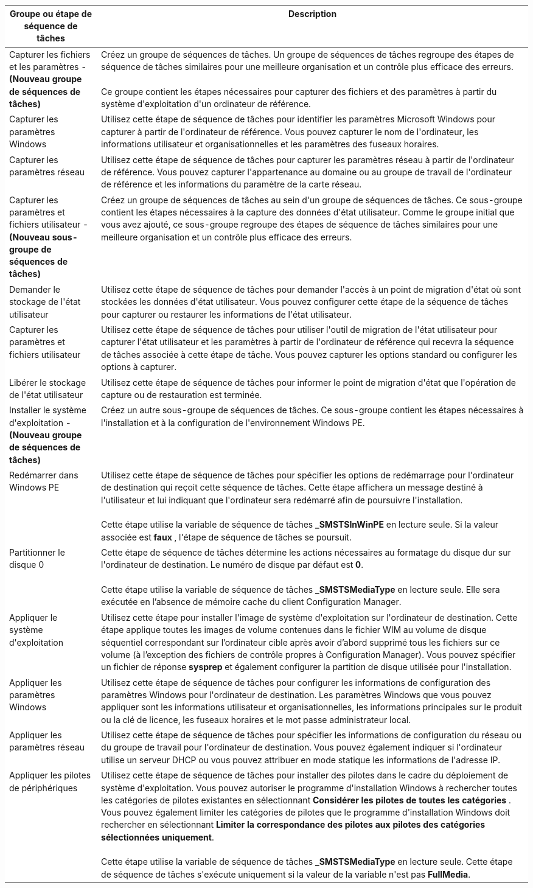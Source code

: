 |Groupe ou étape de séquence de tâches|Description|  
|---------------------------------|-----------------|  
|Capturer les fichiers et les paramètres - **(Nouveau groupe de séquences de tâches)**|Créez un groupe de séquences de tâches. Un groupe de séquences de tâches regroupe des étapes de séquence de tâches similaires pour une meilleure organisation et un contrôle plus efficace des erreurs.<br /><br /> Ce groupe contient les étapes nécessaires pour capturer des fichiers et des paramètres à partir du système d'exploitation d'un ordinateur de référence.|  
|Capturer les paramètres Windows|Utilisez cette étape de séquence de tâches pour identifier les paramètres Microsoft Windows pour capturer à partir de l'ordinateur de référence. Vous pouvez capturer le nom de l'ordinateur, les informations utilisateur et organisationnelles et les paramètres des fuseaux horaires.|  
|Capturer les paramètres réseau|Utilisez cette étape de séquence de tâches pour capturer les paramètres réseau à partir de l'ordinateur de référence. Vous pouvez capturer l'appartenance au domaine ou au groupe de travail de l'ordinateur de référence et les informations du paramètre de la carte réseau.|  
|Capturer les paramètres et fichiers utilisateur - **(Nouveau sous-groupe de séquences de tâches)**|Créez un groupe de séquences de tâches au sein d'un groupe de séquences de tâches. Ce sous-groupe contient les étapes nécessaires à la capture des données d'état utilisateur. Comme le groupe initial que vous avez ajouté, ce sous-groupe regroupe des étapes de séquence de tâches similaires pour une meilleure organisation et un contrôle plus efficace des erreurs.|  
|Demander le stockage de l'état utilisateur|Utilisez cette étape de séquence de tâches pour demander l'accès à un point de migration d'état où sont stockées les données d'état utilisateur. Vous pouvez configurer cette étape de la séquence de tâches pour capturer ou restaurer les informations de l'état utilisateur.|  
|Capturer les paramètres et fichiers utilisateur|Utilisez cette étape de séquence de tâches pour utiliser l'outil de migration de l'état utilisateur pour capturer l'état utilisateur et les paramètres à partir de l'ordinateur de référence qui recevra la séquence de tâches associée à cette étape de tâche. Vous pouvez capturer les options standard ou configurer les options à capturer.|  
|Libérer le stockage de l'état utilisateur|Utilisez cette étape de séquence de tâches pour informer le point de migration d'état que l'opération de capture ou de restauration est terminée.|  
|Installer le système d'exploitation - **(Nouveau groupe de séquences de tâches)**|Créez un autre sous-groupe de séquences de tâches. Ce sous-groupe contient les étapes nécessaires à l'installation et à la configuration de l'environnement Windows PE.|  
|Redémarrer dans Windows PE|Utilisez cette étape de séquence de tâches pour spécifier les options de redémarrage pour l'ordinateur de destination qui reçoit cette séquence de tâches. Cette étape affichera un message destiné à l'utilisateur et lui indiquant que l'ordinateur sera redémarré afin de poursuivre l'installation.<br /><br /> Cette étape utilise la variable de séquence de tâches **_SMSTSInWinPE** en lecture seule. Si la valeur associée est **faux** , l'étape de séquence de tâches se poursuit.|  
|Partitionner le disque 0|Cette étape de séquence de tâches détermine les actions nécessaires au formatage du disque dur sur l'ordinateur de destination. Le numéro de disque par défaut est **0**.<br /><br /> Cette étape utilise la variable de séquence de tâches **_SMSTSMediaType** en lecture seule. Elle sera exécutée en l’absence de mémoire cache du client Configuration Manager.|  
|Appliquer le système d'exploitation|Utilisez cette étape pour installer l'image de système d'exploitation sur l'ordinateur de destination. Cette étape applique toutes les images de volume contenues dans le fichier WIM au volume de disque séquentiel correspondant sur l’ordinateur cible après avoir d’abord supprimé tous les fichiers sur ce volume (à l’exception des fichiers de contrôle propres à Configuration Manager). Vous pouvez spécifier un fichier de réponse **sysprep** et également configurer la partition de disque utilisée pour l'installation.|  
|Appliquer les paramètres Windows|Utilisez cette étape de séquence de tâches pour configurer les informations de configuration des paramètres Windows pour l'ordinateur de destination. Les paramètres Windows que vous pouvez appliquer sont les informations utilisateur et organisationnelles, les informations principales sur le produit ou la clé de licence, les fuseaux horaires et le mot passe administrateur local.|  
|Appliquer les paramètres réseau|Utilisez cette étape de séquence de tâches pour spécifier les informations de configuration du réseau ou du groupe de travail pour l'ordinateur de destination. Vous pouvez également indiquer si l'ordinateur utilise un serveur DHCP ou vous pouvez attribuer en mode statique les informations de l'adresse IP.|  
|Appliquer les pilotes de périphériques|Utilisez cette étape de séquence de tâches pour installer des pilotes dans le cadre du déploiement de système d'exploitation. Vous pouvez autoriser le programme d'installation Windows à rechercher toutes les catégories de pilotes existantes en sélectionnant **Considérer les pilotes de toutes les catégories** . Vous pouvez également limiter les catégories de pilotes que le programme d'installation Windows doit rechercher en sélectionnant **Limiter la correspondance des pilotes aux pilotes des catégories sélectionnées uniquement**.<br /><br /> Cette étape utilise la variable de séquence de tâches **_SMSTSMediaType** en lecture seule. Cette étape de séquence de tâches s'exécute uniquement si la valeur de la variable n'est pas **FullMedia**.|  
